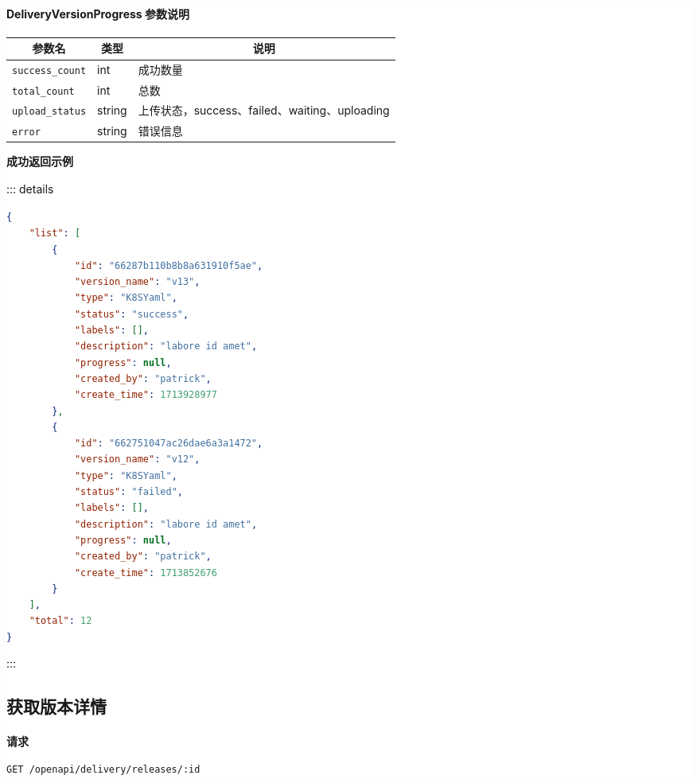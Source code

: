 <h4 id="delivery-version-progress">DeliveryVersionProgress 参数说明</h4>

| 参数名          | 类型   | 说明                                          |
| --------------- | ------ | --------------------------------------------- |
| `success_count` | int    | 成功数量                                      |
| `total_count`   | int    | 总数                                          |
| `upload_status` | string | 上传状态，success、failed、waiting、uploading |
| `error`         | string | 错误信息                                      |

**成功返回示例**

::: details
```json
{
    "list": [
        {
            "id": "66287b110b8b8a631910f5ae",
            "version_name": "v13",
            "type": "K8SYaml",
            "status": "success",
            "labels": [],
            "description": "labore id amet",
            "progress": null,
            "created_by": "patrick",
            "create_time": 1713928977
        },
        {
            "id": "662751047ac26dae6a3a1472",
            "version_name": "v12",
            "type": "K8SYaml",
            "status": "failed",
            "labels": [],
            "description": "labore id amet",
            "progress": null,
            "created_by": "patrick",
            "create_time": 1713852676
        }
    ],
    "total": 12
}
```
:::

## 获取版本详情

**请求**

```
GET /openapi/delivery/releases/:id
```
